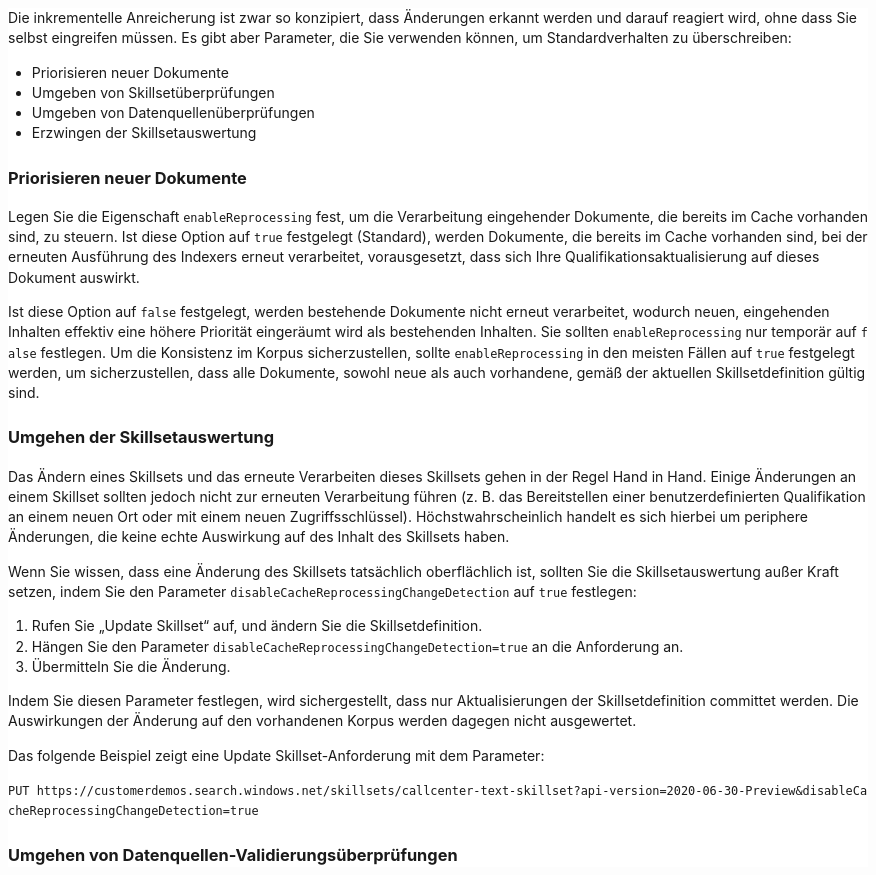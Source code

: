Die inkrementelle Anreicherung ist zwar so konzipiert, dass Änderungen erkannt werden und darauf reagiert wird, ohne dass Sie selbst eingreifen müssen. Es gibt aber Parameter, die Sie verwenden können, um Standardverhalten zu überschreiben:

+ Priorisieren neuer Dokumente
+ Umgeben von Skillsetüberprüfungen
+ Umgeben von Datenquellenüberprüfungen
+ Erzwingen der Skillsetauswertung

### <a name="prioritize-new-documents"></a>Priorisieren neuer Dokumente

Legen Sie die Eigenschaft `enableReprocessing` fest, um die Verarbeitung eingehender Dokumente, die bereits im Cache vorhanden sind, zu steuern. Ist diese Option auf `true` festgelegt (Standard), werden Dokumente, die bereits im Cache vorhanden sind, bei der erneuten Ausführung des Indexers erneut verarbeitet, vorausgesetzt, dass sich Ihre Qualifikationsaktualisierung auf dieses Dokument auswirkt. 

Ist diese Option auf `false` festgelegt, werden bestehende Dokumente nicht erneut verarbeitet, wodurch neuen, eingehenden Inhalten effektiv eine höhere Priorität eingeräumt wird als bestehenden Inhalten. Sie sollten `enableReprocessing` nur temporär auf `false` festlegen. Um die Konsistenz im Korpus sicherzustellen, sollte `enableReprocessing` in den meisten Fällen auf `true` festgelegt werden, um sicherzustellen, dass alle Dokumente, sowohl neue als auch vorhandene, gemäß der aktuellen Skillsetdefinition gültig sind.

### <a name="bypass-skillset-evaluation"></a>Umgehen der Skillsetauswertung

Das Ändern eines Skillsets und das erneute Verarbeiten dieses Skillsets gehen in der Regel Hand in Hand. Einige Änderungen an einem Skillset sollten jedoch nicht zur erneuten Verarbeitung führen (z. B. das Bereitstellen einer benutzerdefinierten Qualifikation an einem neuen Ort oder mit einem neuen Zugriffsschlüssel). Höchstwahrscheinlich handelt es sich hierbei um periphere Änderungen, die keine echte Auswirkung auf des Inhalt des Skillsets haben. 

Wenn Sie wissen, dass eine Änderung des Skillsets tatsächlich oberflächlich ist, sollten Sie die Skillsetauswertung außer Kraft setzen, indem Sie den Parameter `disableCacheReprocessingChangeDetection` auf `true` festlegen:

1. Rufen Sie „Update Skillset“ auf, und ändern Sie die Skillsetdefinition.
1. Hängen Sie den Parameter `disableCacheReprocessingChangeDetection=true` an die Anforderung an.
1. Übermitteln Sie die Änderung.

Indem Sie diesen Parameter festlegen, wird sichergestellt, dass nur Aktualisierungen der Skillsetdefinition committet werden. Die Auswirkungen der Änderung auf den vorhandenen Korpus werden dagegen nicht ausgewertet.

Das folgende Beispiel zeigt eine Update Skillset-Anforderung mit dem Parameter:

```http
PUT https://customerdemos.search.windows.net/skillsets/callcenter-text-skillset?api-version=2020-06-30-Preview&disableCacheReprocessingChangeDetection=true
```

### <a name="bypass-data-source-validation-checks"></a>Umgehen von Datenquellen-Validierungsüberprüfungen
